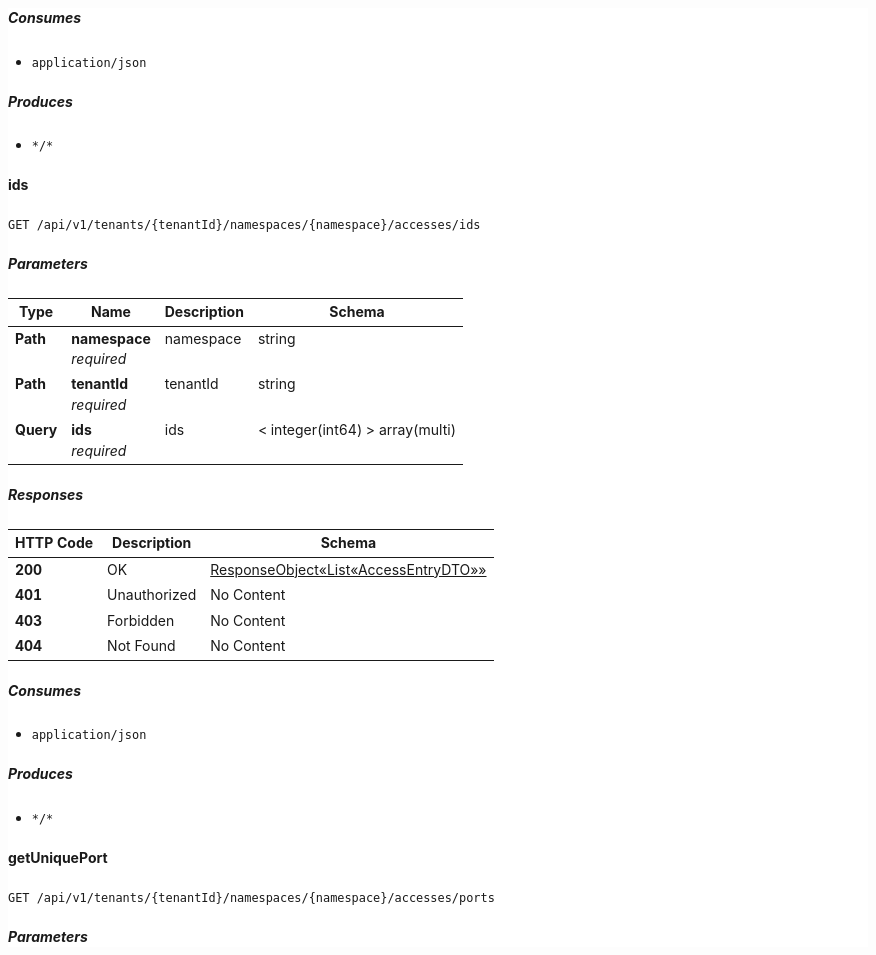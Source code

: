 
##### Consumes

* `application/json`


##### Produces

* `*/*`


<a name="idsusingget"></a>
#### ids
```
GET /api/v1/tenants/{tenantId}/namespaces/{namespace}/accesses/ids
```


##### Parameters

|Type|Name|Description|Schema|
|---|---|---|---|
|**Path**|**namespace**  <br>*required*|namespace|string|
|**Path**|**tenantId**  <br>*required*|tenantId|string|
|**Query**|**ids**  <br>*required*|ids|< integer(int64) > array(multi)|


##### Responses

|HTTP Code|Description|Schema|
|---|---|---|
|**200**|OK|[ResponseObject«List«AccessEntryDTO»»](#f287f3f0903f4d25e72d26aee0007d68)|
|**401**|Unauthorized|No Content|
|**403**|Forbidden|No Content|
|**404**|Not Found|No Content|


##### Consumes

* `application/json`


##### Produces

* `*/*`


<a name="getuniqueportusingget"></a>
#### getUniquePort
```
GET /api/v1/tenants/{tenantId}/namespaces/{namespace}/accesses/ports
```


##### Parameters
